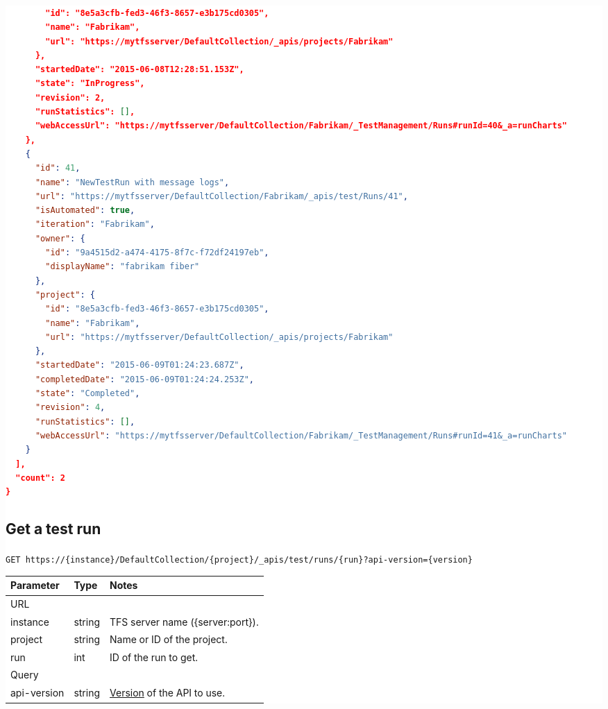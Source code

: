 ```json
        "id": "8e5a3cfb-fed3-46f3-8657-e3b175cd0305",
        "name": "Fabrikam",
        "url": "https://mytfsserver/DefaultCollection/_apis/projects/Fabrikam"
      },
      "startedDate": "2015-06-08T12:28:51.153Z",
      "state": "InProgress",
      "revision": 2,
      "runStatistics": [],
      "webAccessUrl": "https://mytfsserver/DefaultCollection/Fabrikam/_TestManagement/Runs#runId=40&_a=runCharts"
    },
    {
      "id": 41,
      "name": "NewTestRun with message logs",
      "url": "https://mytfsserver/DefaultCollection/Fabrikam/_apis/test/Runs/41",
      "isAutomated": true,
      "iteration": "Fabrikam",
      "owner": {
        "id": "9a4515d2-a474-4175-8f7c-f72df24197eb",
        "displayName": "fabrikam fiber"
      },
      "project": {
        "id": "8e5a3cfb-fed3-46f3-8657-e3b175cd0305",
        "name": "Fabrikam",
        "url": "https://mytfsserver/DefaultCollection/_apis/projects/Fabrikam"
      },
      "startedDate": "2015-06-09T01:24:23.687Z",
      "completedDate": "2015-06-09T01:24:24.253Z",
      "state": "Completed",
      "revision": 4,
      "runStatistics": [],
      "webAccessUrl": "https://mytfsserver/DefaultCollection/Fabrikam/_TestManagement/Runs#runId=41&_a=runCharts"
    }
  ],
  "count": 2
}
```


## Get a test run

```no-highlight
GET https://{instance}/DefaultCollection/{project}/_apis/test/runs/{run}?api-version={version}
```

| Parameter         | Type   | Notes
|:------------------|:-------|:------------------------
| URL
| instance          | string | TFS server name ({server:port}).
| project           | string | Name or ID of the project.
| run               | int    | ID of the run to get.
| Query
| api-version       | string | [Version](../../concepts/rest-api-versioning.md) of the API to use.
